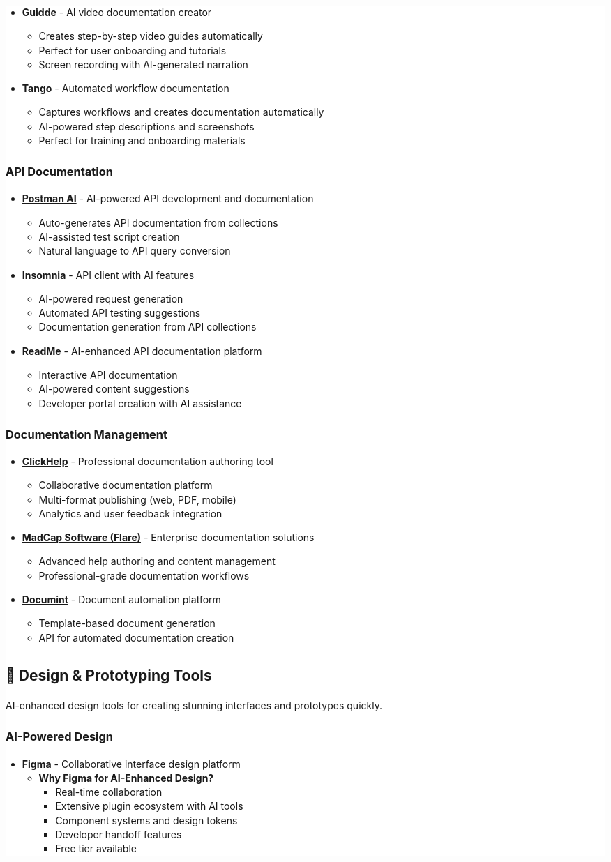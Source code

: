 - **[Guidde](https://www.guidde.com/)** - AI video documentation creator
  - Creates step-by-step video guides automatically
  - Perfect for user onboarding and tutorials
  - Screen recording with AI-generated narration

- **[Tango](https://www.tango.us/)** - Automated workflow documentation
  - Captures workflows and creates documentation automatically
  - AI-powered step descriptions and screenshots
  - Perfect for training and onboarding materials

### API Documentation
- **[Postman AI](https://www.postman.com/ai-assistant/)** - AI-powered API development and documentation
  - Auto-generates API documentation from collections
  - AI-assisted test script creation
  - Natural language to API query conversion

- **[Insomnia](https://insomnia.rest/)** - API client with AI features
  - AI-powered request generation
  - Automated API testing suggestions
  - Documentation generation from API collections

- **[ReadMe](https://readme.com/)** - AI-enhanced API documentation platform
  - Interactive API documentation
  - AI-powered content suggestions
  - Developer portal creation with AI assistance

### Documentation Management
- **[ClickHelp](https://clickhelp.com/)** - Professional documentation authoring tool
  - Collaborative documentation platform
  - Multi-format publishing (web, PDF, mobile)
  - Analytics and user feedback integration

- **[MadCap Software (Flare)](https://www.madcapsoftware.com/)** - Enterprise documentation solutions
  - Advanced help authoring and content management
  - Professional-grade documentation workflows

- **[Documint](https://documint.me/)** - Document automation platform
  - Template-based document generation
  - API for automated documentation creation

## 🎨 Design & Prototyping Tools

AI-enhanced design tools for creating stunning interfaces and prototypes quickly.

### AI-Powered Design
- **[Figma](https://www.figma.com/)** - Collaborative interface design platform
  - **Why Figma for AI-Enhanced Design?**
    - Real-time collaboration
    - Extensive plugin ecosystem with AI tools
    - Component systems and design tokens
    - Developer handoff features
    - Free tier available
